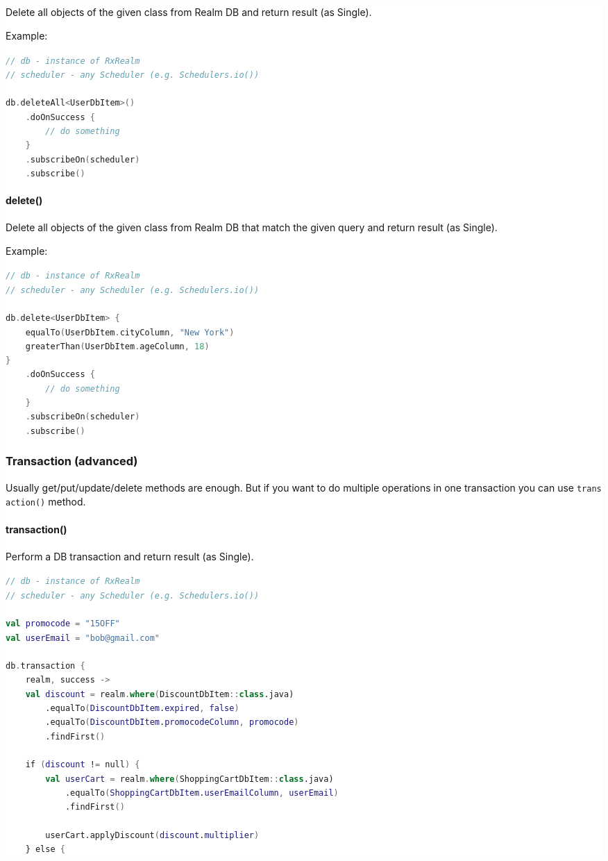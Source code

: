 Delete all objects of the given class from Realm DB and return result (as Single).

Example:

```kotlin
// db - instance of RxRealm
// scheduler - any Scheduler (e.g. Schedulers.io())

db.deleteAll<UserDbItem>()
    .doOnSuccess {
        // do something
    }
    .subscribeOn(scheduler)
    .subscribe()
```

#### delete()

Delete all objects of the given class from Realm DB that match the given query and return result (as Single).

Example:

```kotlin
// db - instance of RxRealm
// scheduler - any Scheduler (e.g. Schedulers.io())

db.delete<UserDbItem> {
    equalTo(UserDbItem.cityColumn, "New York")
    greaterThan(UserDbItem.ageColumn, 18)
}
    .doOnSuccess {
        // do something
    }
    .subscribeOn(scheduler)
    .subscribe()
```

### Transaction (advanced)

Usually get/put/update/delete methods are enough.
But if you want to do multiple operations in one transaction you can use `transaction()` method.

#### transaction()

Perform a DB transaction and return result (as Single).

```kotlin
// db - instance of RxRealm
// scheduler - any Scheduler (e.g. Schedulers.io())

val promocode = "15OFF"
val userEmail = "bob@gmail.com"

db.transaction {
    realm, success ->
    val discount = realm.where(DiscountDbItem::class.java)
        .equalTo(DiscountDbItem.expired, false)
        .equalTo(DiscountDbItem.promocodeColumn, promocode)
        .findFirst()

    if (discount != null) {
        val userCart = realm.where(ShoppingCartDbItem::class.java)
            .equalTo(ShoppingCartDbItem.userEmailColumn, userEmail)
            .findFirst()

        userCart.applyDiscount(discount.multiplier)
    } else {
```